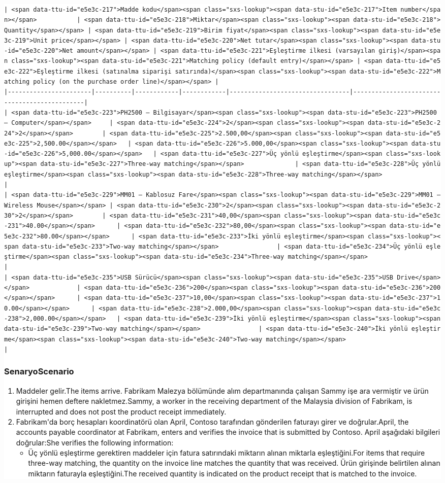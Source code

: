     | <span data-ttu-id="e5e3c-217">Madde kodu</span><span class="sxs-lookup"><span data-stu-id="e5e3c-217">Item number</span></span>           | <span data-ttu-id="e5e3c-218">Miktar</span><span class="sxs-lookup"><span data-stu-id="e5e3c-218">Quantity</span></span> | <span data-ttu-id="e5e3c-219">Birim fiyat</span><span class="sxs-lookup"><span data-stu-id="e5e3c-219">Unit price</span></span> | <span data-ttu-id="e5e3c-220">Net tutar</span><span class="sxs-lookup"><span data-stu-id="e5e3c-220">Net amount</span></span> | <span data-ttu-id="e5e3c-221">Eşleştirme ilkesi (varsayılan giriş)</span><span class="sxs-lookup"><span data-stu-id="e5e3c-221">Matching policy (default entry)</span></span> | <span data-ttu-id="e5e3c-222">Eşleştirme ilkesi (satınalma siparişi satırında)</span><span class="sxs-lookup"><span data-stu-id="e5e3c-222">Matching policy (on the purchase order line)</span></span> |
    |-----------------------|----------|------------|------------|---------------------------------|----------------------------------------------|
    | <span data-ttu-id="e5e3c-223">PH2500 – Bilgisayar</span><span class="sxs-lookup"><span data-stu-id="e5e3c-223">PH2500 – Computer</span></span>     | <span data-ttu-id="e5e3c-224">2</span><span class="sxs-lookup"><span data-stu-id="e5e3c-224">2</span></span>        | <span data-ttu-id="e5e3c-225">2.500,00</span><span class="sxs-lookup"><span data-stu-id="e5e3c-225">2,500.00</span></span>   | <span data-ttu-id="e5e3c-226">5.000,00</span><span class="sxs-lookup"><span data-stu-id="e5e3c-226">5,000.00</span></span>   | <span data-ttu-id="e5e3c-227">Üç yönlü eşleştirme</span><span class="sxs-lookup"><span data-stu-id="e5e3c-227">Three-way matching</span></span>              | <span data-ttu-id="e5e3c-228">Üç yönlü eşleştirme</span><span class="sxs-lookup"><span data-stu-id="e5e3c-228">Three-way matching</span></span>                           |
    | <span data-ttu-id="e5e3c-229">MM01 – Kablosuz Fare</span><span class="sxs-lookup"><span data-stu-id="e5e3c-229">MM01 – Wireless Mouse</span></span> | <span data-ttu-id="e5e3c-230">2</span><span class="sxs-lookup"><span data-stu-id="e5e3c-230">2</span></span>        | <span data-ttu-id="e5e3c-231">40,00</span><span class="sxs-lookup"><span data-stu-id="e5e3c-231">40.00</span></span>      | <span data-ttu-id="e5e3c-232">80,00</span><span class="sxs-lookup"><span data-stu-id="e5e3c-232">80.00</span></span>      | <span data-ttu-id="e5e3c-233">İki yönlü eşleştirme</span><span class="sxs-lookup"><span data-stu-id="e5e3c-233">Two-way matching</span></span>                | <span data-ttu-id="e5e3c-234">Üç yönlü eşleştirme</span><span class="sxs-lookup"><span data-stu-id="e5e3c-234">Three-way matching</span></span>                           |
    | <span data-ttu-id="e5e3c-235">USB Sürücü</span><span class="sxs-lookup"><span data-stu-id="e5e3c-235">USB Drive</span></span>             | <span data-ttu-id="e5e3c-236">200</span><span class="sxs-lookup"><span data-stu-id="e5e3c-236">200</span></span>      | <span data-ttu-id="e5e3c-237">10,00</span><span class="sxs-lookup"><span data-stu-id="e5e3c-237">10.00</span></span>      | <span data-ttu-id="e5e3c-238">2.000,00</span><span class="sxs-lookup"><span data-stu-id="e5e3c-238">2,000.00</span></span>   | <span data-ttu-id="e5e3c-239">İki yönlü eşleştirme</span><span class="sxs-lookup"><span data-stu-id="e5e3c-239">Two-way matching</span></span>                | <span data-ttu-id="e5e3c-240">İki yönlü eşleştirme</span><span class="sxs-lookup"><span data-stu-id="e5e3c-240">Two-way matching</span></span>                             |

### <a name="scenario"></a><span data-ttu-id="e5e3c-241">Senaryo</span><span class="sxs-lookup"><span data-stu-id="e5e3c-241">Scenario</span></span>

1.  <span data-ttu-id="e5e3c-242">Maddeler gelir.</span><span class="sxs-lookup"><span data-stu-id="e5e3c-242">The items arrive.</span></span> <span data-ttu-id="e5e3c-243">Fabrikam Malezya bölümünde alım departmanında çalışan Sammy işe ara vermiştir ve ürün girişini hemen deftere nakletmez.</span><span class="sxs-lookup"><span data-stu-id="e5e3c-243">Sammy, a worker in the receiving department of the Malaysia division of Fabrikam, is interrupted and does not post the product receipt immediately.</span></span>
2.  <span data-ttu-id="e5e3c-244">Fabrikam'da borç hesapları koordinatörü olan April, Contoso tarafından gönderilen faturayı girer ve doğrular.</span><span class="sxs-lookup"><span data-stu-id="e5e3c-244">April, the accounts payable coordinator at Fabrikam, enters and verifies the invoice that is submitted by Contoso.</span></span> <span data-ttu-id="e5e3c-245">April aşağıdaki bilgileri doğrular:</span><span class="sxs-lookup"><span data-stu-id="e5e3c-245">She verifies the following information:</span></span>
    -   <span data-ttu-id="e5e3c-246">Üç yönlü eşleştirme gerektiren maddeler için fatura satırındaki miktarın alınan miktarla eşleştiğini.</span><span class="sxs-lookup"><span data-stu-id="e5e3c-246">For items that require three-way matching, the quantity on the invoice line matches the quantity that was received.</span></span> <span data-ttu-id="e5e3c-247">Ürün girişinde belirtilen alınan miktarın faturayla eşleştiğini.</span><span class="sxs-lookup"><span data-stu-id="e5e3c-247">The received quantity is indicated on the product receipt that is matched to the invoice.</span></span>